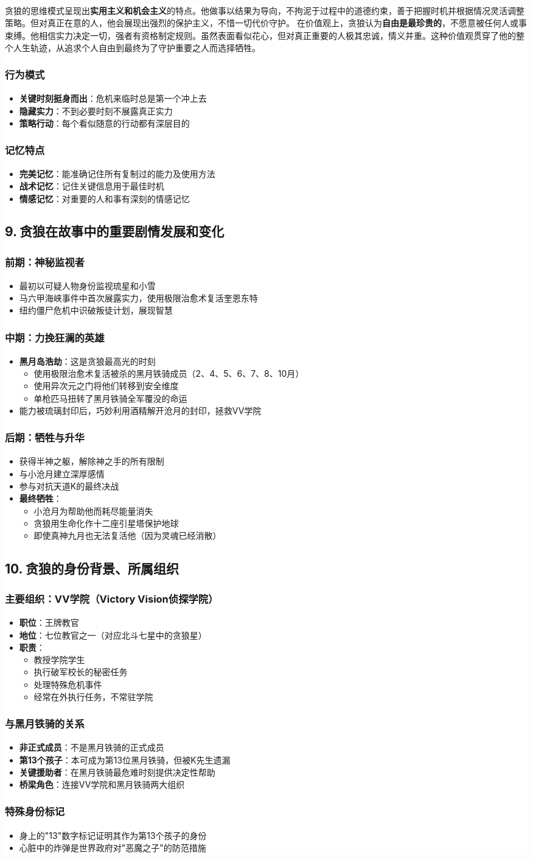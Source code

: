 贪狼的思维模式呈现出**实用主义和机会主义**的特点。他做事以结果为导向，不拘泥于过程中的道德约束，善于把握时机并根据情况灵活调整策略。但对真正在意的人，他会展现出强烈的保护主义，不惜一切代价守护。
在价值观上，贪狼认为**自由是最珍贵的**，不愿意被任何人或事束缚。他相信实力决定一切，强者有资格制定规则。虽然表面看似花心，但对真正重要的人极其忠诚，情义并重。这种价值观贯穿了他的整个人生轨迹，从追求个人自由到最终为了守护重要之人而选择牺牲。

### 行为模式
- **关键时刻挺身而出**：危机来临时总是第一个冲上去
- **隐藏实力**：不到必要时刻不展露真正实力
- **策略行动**：每个看似随意的行动都有深层目的

### 记忆特点
- **完美记忆**：能准确记住所有复制过的能力及使用方法
- **战术记忆**：记住关键信息用于最佳时机
- **情感记忆**：对重要的人和事有深刻的情感记忆

## 9. 贪狼在故事中的重要剧情发展和变化

### 前期：神秘监视者
- 最初以可疑人物身份监视琉星和小雪
- 马六甲海峡事件中首次展露实力，使用极限治愈术复活奎恩东特
- 纽约僵尸危机中识破叛徒计划，展现智慧

### 中期：力挽狂澜的英雄
- **黑月岛浩劫**：这是贪狼最高光的时刻
  - 使用极限治愈术复活被杀的黑月铁骑成员（2、4、5、6、7、8、10月）
  - 使用异次元之门将他们转移到安全维度
  - 单枪匹马扭转了黑月铁骑全军覆没的命运
- 能力被琉璃封印后，巧妙利用酒精解开沧月的封印，拯救VV学院

### 后期：牺牲与升华
- 获得半神之躯，解除神之手的所有限制
- 与小沧月建立深厚感情
- 参与对抗天道K的最终决战
- **最终牺牲**：
  - 小沧月为帮助他而耗尽能量消失
  - 贪狼用生命化作十二座引星塔保护地球
  - 即使真神九月也无法复活他（因为灵魂已经消散）

## 10. 贪狼的身份背景、所属组织

### 主要组织：VV学院（Victory Vision侦探学院）
- **职位**：王牌教官
- **地位**：七位教官之一（对应北斗七星中的贪狼星）
- **职责**：
  - 教授学院学生
  - 执行破军校长的秘密任务
  - 处理特殊危机事件
  - 经常在外执行任务，不常驻学院

### 与黑月铁骑的关系
- **非正式成员**：不是黑月铁骑的正式成员
- **第13个孩子**：本可成为第13位黑月铁骑，但被K先生遗漏
- **关键援助者**：在黑月铁骑最危难时刻提供决定性帮助
- **桥梁角色**：连接VV学院和黑月铁骑两大组织

### 特殊身份标记
- 身上的"13"数字标记证明其作为第13个孩子的身份
- 心脏中的炸弹是世界政府对"恶魔之子"的防范措施
